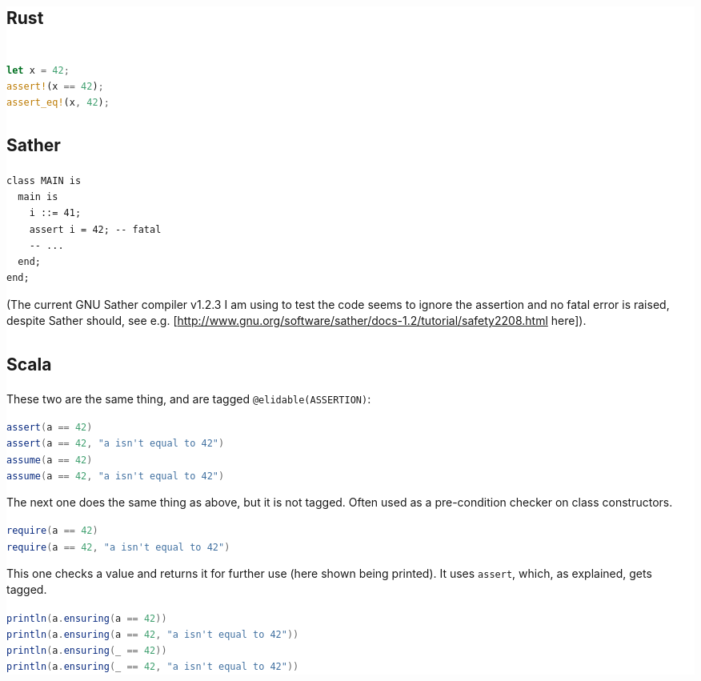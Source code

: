

## Rust


```rust

let x = 42;
assert!(x == 42);
assert_eq!(x, 42);

```



## Sather


```sather
class MAIN is
  main is
    i ::= 41;
    assert i = 42; -- fatal
    -- ...
  end;
end;
```


(The current GNU Sather compiler v1.2.3 I am using to test the code seems to ignore the assertion and no fatal error is raised, despite Sather should, see e.g. [http://www.gnu.org/software/sather/docs-1.2/tutorial/safety2208.html here]).


## Scala

These two are the same thing, and are tagged <code>@elidable(ASSERTION)</code>:

```scala
assert(a == 42)
assert(a == 42, "a isn't equal to 42")
assume(a == 42)
assume(a == 42, "a isn't equal to 42")
```


The next one does the same thing as above, but it is not tagged. Often used as a pre-condition
checker on class constructors.

```scala
require(a == 42)
require(a == 42, "a isn't equal to 42")
```


This one checks a value and returns it for further use (here shown being printed). It
uses <code>assert</code>, which, as explained, gets tagged.

```scala
println(a.ensuring(a == 42))
println(a.ensuring(a == 42, "a isn't equal to 42"))
println(a.ensuring(_ == 42))
println(a.ensuring(_ == 42, "a isn't equal to 42"))
```

